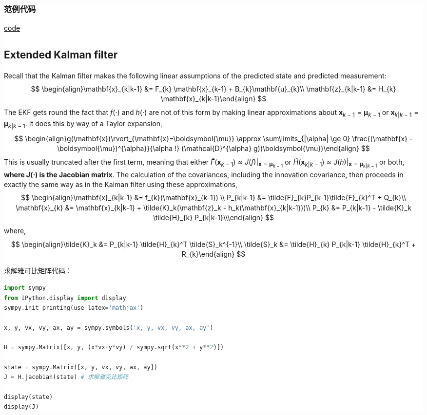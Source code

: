 
### 范例代码
[code](./Stone_Soup/01_KalmanFilterTutorial.ipynb)

## Extended Kalman filter

Recall that the Kalman filter makes the following linear assumptions of the predicted state and
predicted measurement:
$$
\begin{align}\mathbf{x}_{k|k-1} &= F_{k} \mathbf{x}_{k-1} + B_{k}\mathbf{u}_{k}\\
      \mathbf{z}_{k|k-1} &= H_{k} \mathbf{x}_{k|k-1}\end{align}
$$
The EKF gets round the fact that $f(\cdot)$ and $h(\cdot)$ are not of this form by
making linear approximations about $\mathbf{x}_{k−1} = \boldsymbol{\mu}_{k−1}$ or
$\mathbf{x}_{k|k−1} = \boldsymbol{\mu}_{k|k−1}$. It does this by way of a Taylor expansion,
$$
\begin{align}g(\mathbf{x})\rvert_{\mathbf{x}=\boldsymbol{\mu}} \approx \sum\limits_{|\alpha| \ge 0}
      \frac{(\mathbf{x} - \boldsymbol{\mu})^{\alpha}}{\alpha !}
      (\mathcal{D}^{\alpha} g)(\boldsymbol{\mu})\end{align}
$$
This is usually truncated after the first term, meaning that either
$\tilde{F}(\mathbf{x}_{k-1}) \approx J(f)\rvert_{\mathbf{x}=\boldsymbol{\mu}_{k-1}}$ or
$\tilde{H}(\mathbf{x}_{k|k-1}) \approx J(h)\rvert_{\mathbf{x}=\boldsymbol{\mu}_{k|k-1}}$
or both, **where $J(\cdot)$ is the Jacobian matrix**. The calculation of the covariances,
including the innovation covariance, then proceeds in exactly the same way as in the Kalman
filter using these approximations,
$$
\begin{align}\mathbf{x}_{k|k-1} &= f_{k}(\mathbf{x}_{k-1}) \\
      P_{k|k-1} &= \tilde{F}_{k}P_{k-1}\tilde{F}_{k}^T + Q_{k}\\
      \mathbf{x}_{k} &= \mathbf{x}_{k|k-1} +
                        \tilde{K}_k(\mathbf{z}_k - h_k(\mathbf{x}_{k|k-1}))\\
      P_{k} &= P_{k|k-1} - \tilde{K}_k \tilde{H}_{k} P_{k|k-1}\\\end{align}
$$
where,
$$
\begin{align}\tilde{K}_k &= P_{k|k-1} \tilde{H}_{k}^T \tilde{S}_k^{-1}\\
      \tilde{S}_k &= \tilde{H}_{k} P_{k|k-1} \tilde{H}_{k}^T + R_{k}\end{align}
$$


求解雅可比矩阵代码：

```python
import sympy
from IPython.display import display
sympy.init_printing(use_latex='mathjax')

x, y, vx, vy, ax, ay = sympy.symbols('x, y, vx, vy, ax, ay')

H = sympy.Matrix([x, y, (x*vx+y*vy) / sympy.sqrt(x**2 + y**2)])

state = sympy.Matrix([x, y, vx, vy, ax, ay])
J = H.jacobian(state) # 求解雅克比矩阵

display(state)
display(J)
```
